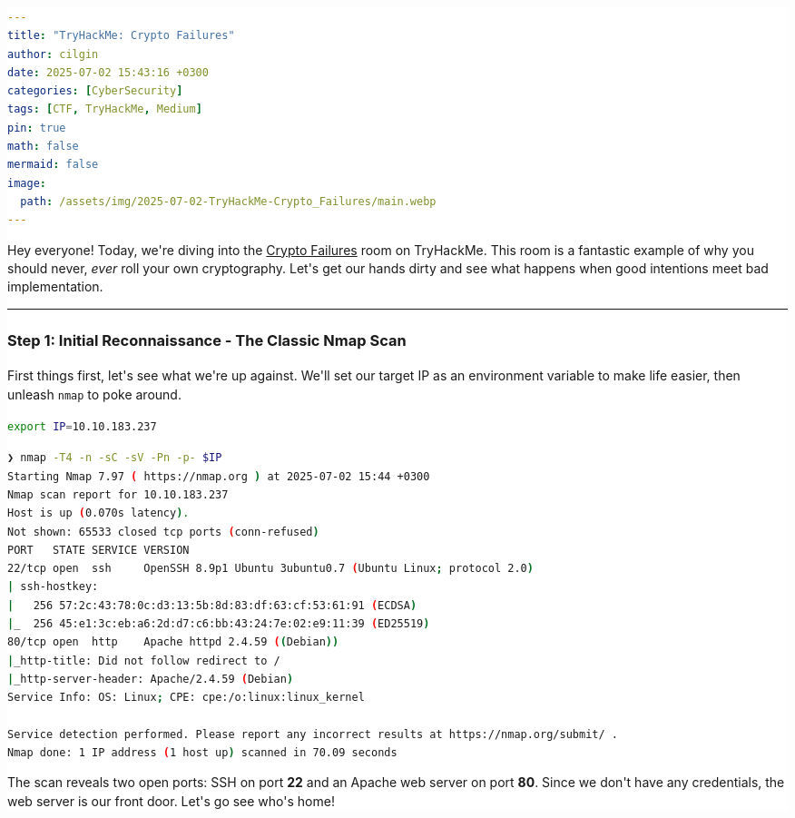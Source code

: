 ```yaml
---
title: "TryHackMe: Crypto Failures"
author: cilgin
date: 2025-07-02 15:43:16 +0300
categories: [CyberSecurity]
tags: [CTF, TryHackMe, Medium]
pin: true
math: false
mermaid: false
image:
  path: /assets/img/2025-07-02-TryHackMe-Crypto_Failures/main.webp
---
```


Hey everyone! Today, we're diving into the [Crypto Failures](https://tryhackme.com/room/cryptofailures) room on TryHackMe. This room is a fantastic example of why you should never, *ever* roll your own cryptography. Let's get our hands dirty and see what happens when good intentions meet bad implementation.

---

### Step 1: Initial Reconnaissance - The Classic Nmap Scan

First things first, let's see what we're up against. We'll set our target IP as an environment variable to make life easier, then unleash `nmap` to poke around.

```bash
export IP=10.10.183.237
```

```bash
❯ nmap -T4 -n -sC -sV -Pn -p- $IP
Starting Nmap 7.97 ( https://nmap.org ) at 2025-07-02 15:44 +0300
Nmap scan report for 10.10.183.237
Host is up (0.070s latency).
Not shown: 65533 closed tcp ports (conn-refused)
PORT   STATE SERVICE VERSION
22/tcp open  ssh     OpenSSH 8.9p1 Ubuntu 3ubuntu0.7 (Ubuntu Linux; protocol 2.0)
| ssh-hostkey: 
|   256 57:2c:43:78:0c:d3:13:5b:8d:83:df:63:cf:53:61:91 (ECDSA)
|_  256 45:e1:3c:eb:a6:2d:d7:c6:bb:43:24:7e:02:e9:11:39 (ED25519)
80/tcp open  http    Apache httpd 2.4.59 ((Debian))
|_http-title: Did not follow redirect to /
|_http-server-header: Apache/2.4.59 (Debian)
Service Info: OS: Linux; CPE: cpe:/o:linux:linux_kernel

Service detection performed. Please report any incorrect results at https://nmap.org/submit/ .
Nmap done: 1 IP address (1 host up) scanned in 70.09 seconds
```

The scan reveals two open ports: SSH on port **22** and an Apache web server on port **80**. Since we don't have any credentials, the web server is our front door. Let's go see who's home!
